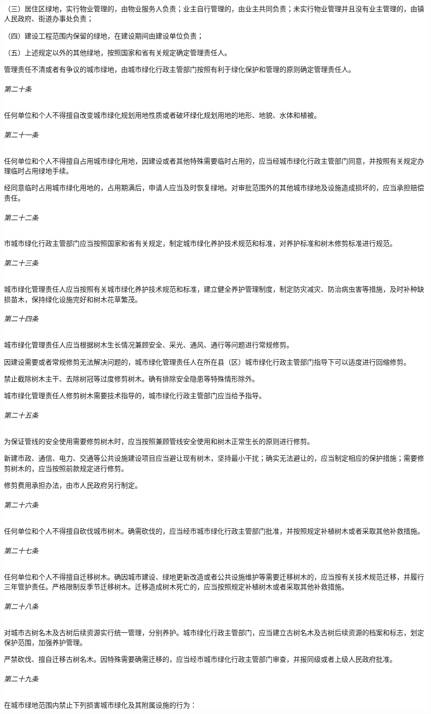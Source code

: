 （三）居住区绿地，实行物业管理的，由物业服务人负责；业主自行管理的，由业主共同负责；未实行物业管理并且没有业主管理的，由镇人民政府、街道办事处负责；

（四）建设工程范围内保留的绿地，在建设期间由建设单位负责；

（五）上述规定以外的其他绿地，按照国家和省有关规定确定管理责任人。

管理责任不清或者有争议的城市绿地，由城市绿化行政主管部门按照有利于绿化保护和管理的原则确定管理责任人。

###### 第二十条

任何单位和个人不得擅自改变城市绿化规划用地性质或者破坏绿化规划用地的地形、地貌、水体和植被。

###### 第二十一条

任何单位和个人不得擅自占用城市绿化用地，因建设或者其他特殊需要临时占用的，应当经城市绿化行政主管部门同意，并按照有关规定办理临时占用绿地手续。

经同意临时占用城市绿化用地的，占用期满后，申请人应当及时恢复绿地。对审批范围外的其他城市绿地及设施造成损坏的，应当承担赔偿责任。

###### 第二十二条

市城市绿化行政主管部门应当按照国家和省有关规定，制定城市绿化养护技术规范和标准，对养护标准和树木修剪标准进行规范。

###### 第二十三条

城市绿化管理责任人应当按照有关城市绿化养护技术规范和标准，建立健全养护管理制度，制定防灾减灾、防治病虫害等措施，及时补种缺损苗木，保持绿化设施完好和树木花草繁茂。

###### 第二十四条

城市绿化管理责任人应当根据树木生长情况兼顾安全、采光、通风、通行等问题进行常规修剪。

因建设需要或者常规修剪无法解决问题的，城市绿化管理责任人在所在县（区）城市绿化行政主管部门指导下可以适度进行回缩修剪。

禁止截除树木主干、去除树冠等过度修剪树木。确有排除安全隐患等特殊情形除外。

城市绿化管理责任人修剪树木需要技术指导的，城市绿化行政主管部门应当给予指导。

###### 第二十五条

为保证管线的安全使用需要修剪树木时，应当按照兼顾管线安全使用和树木正常生长的原则进行修剪。

新建市政、通信、电力、交通等公共设施建设项目应当避让现有树木，坚持最小干扰；确实无法避让的，应当制定相应的保护措施；需要修剪树木的，应当按照前款规定进行修剪。

修剪费用承担办法，由市人民政府另行制定。

###### 第二十六条

任何单位和个人不得擅自砍伐城市树木。确需砍伐的，应当经市城市绿化行政主管部门批准，并按照规定补植树木或者采取其他补救措施。

###### 第二十七条

任何单位和个人不得擅自迁移树木。确因城市建设、绿地更新改造或者公共设施维护等需要迁移树木的，应当按有关技术规范迁移，并履行三年管护责任。严格限制反季节迁移树木。迁移造成树木死亡的，应当按照规定补植树木或者采取其他补救措施。

###### 第二十八条

对城市古树名木及古树后续资源实行统一管理，分别养护。城市绿化行政主管部门，应当建立古树名木及古树后续资源的档案和标志，划定保护范围，加强养护管理。

严禁砍伐、擅自迁移古树名木。因特殊需要确需迁移的，应当经市城市绿化行政主管部门审查，并报同级或者上级人民政府批准。

###### 第二十九条

在城市绿地范围内禁止下列损害城市绿化及其附属设施的行为：
